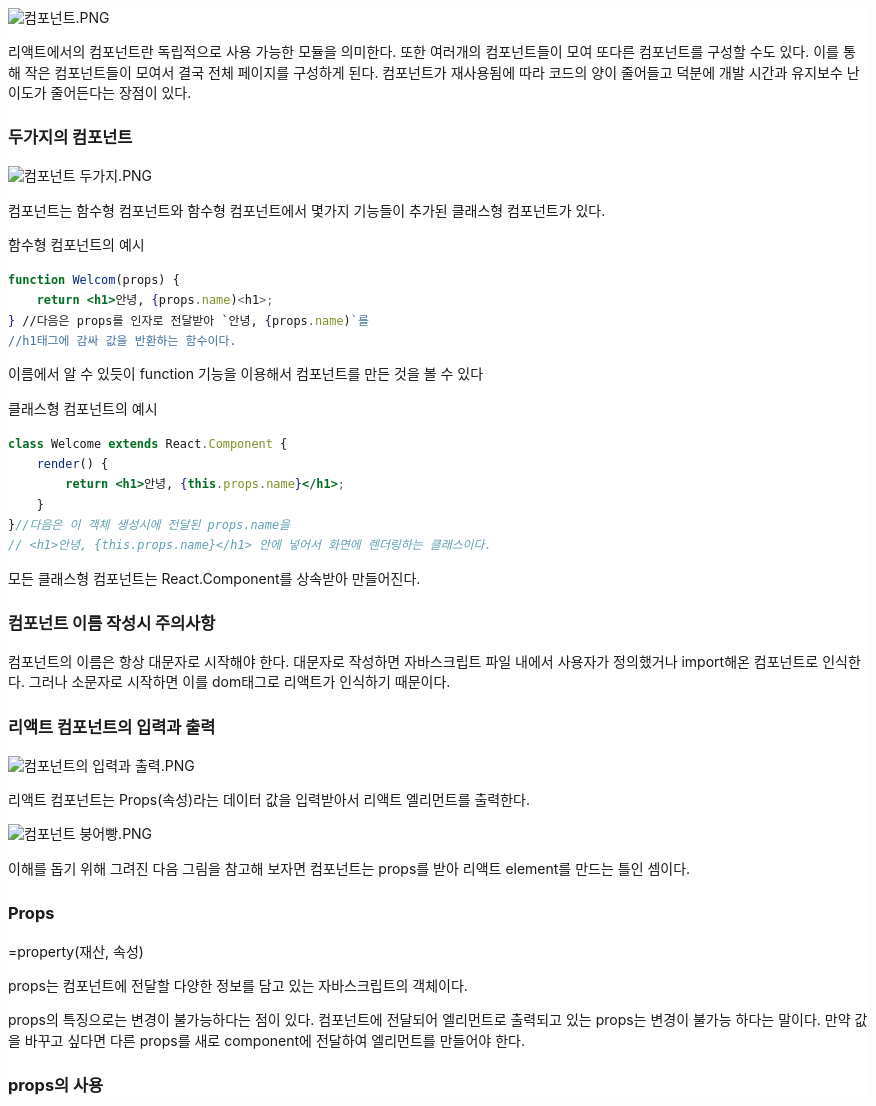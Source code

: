 ![컴포넌트.PNG](https://s3-us-west-2.amazonaws.com/secure.notion-static.com/8807799a-f6fb-4cdb-96d9-ad4897b7c13b/%EC%BB%B4%ED%8F%AC%EB%84%8C%ED%8A%B8.png)

리액트에서의 컴포넌트란 독립적으로 사용 가능한 모듈을 의미한다. 또한 여러개의 컴포넌트들이 모여 또다른 컴포넌트를 구성할 수도 있다. 이를 통해 작은 컴포넌트들이 모여서 결국 전체 페이지를 구성하게 된다. 컴포넌트가 재사용됨에 따라 코드의 양이 줄어들고 덕분에 개발 시간과 유지보수 난이도가 줄어든다는 장점이 있다. 
### 두가지의 컴포넌트

![컴포넌트 두가지.PNG](https://s3-us-west-2.amazonaws.com/secure.notion-static.com/67ae8741-84a5-4ba8-a04e-1a2ec585ebb8/%EC%BB%B4%ED%8F%AC%EB%84%8C%ED%8A%B8_%EB%91%90%EA%B0%80%EC%A7%80.png)

컴포넌트는 함수형 컴포넌트와 함수형 컴포넌트에서 몇가지 기능들이 추가된 클래스형 컴포넌트가 있다.

함수형 컴포넌트의 예시

```jsx
function Welcom(props) {
	return <h1>안녕, {props.name)<h1>;
} //다음은 props를 인자로 전달받아 `안녕, {props.name)`를 
//h1태그에 감싸 값을 반환하는 함수이다.
```

이름에서 알 수 있듯이 function 기능을 이용해서 컴포넌트를 만든 것을 볼 수 있다

클래스형 컴포넌트의 예시

```jsx
class Welcome extends React.Component {
	render() {
		return <h1>안녕, {this.props.name}</h1>;
	}
}//다음은 이 객체 생성시에 전달된 props.name을 
// <h1>안녕, {this.props.name}</h1> 안에 넣어서 화면에 렌더링하는 클래스이다.
```

모든 클래스형 컴포넌트는 React.Component를 상속받아 만들어진다.

### 컴포넌트 이름 작성시 주의사항

컴포넌트의 이름은 항상 대문자로 시작해야 한다. 대문자로 작성하면 자바스크립트 파일 내에서 사용자가 정의했거나 import해온 컴포넌트로 인식한다. 그러나 소문자로 시작하면 이를 dom태그로 리액트가 인식하기 때문이다.

### 리액트 컴포넌트의 입력과 출력

![컴포넌트의 입력과 출력.PNG](https://s3-us-west-2.amazonaws.com/secure.notion-static.com/22393a60-92c7-45a1-bcde-915060c47c0a/%EC%BB%B4%ED%8F%AC%EB%84%8C%ED%8A%B8%EC%9D%98_%EC%9E%85%EB%A0%A5%EA%B3%BC_%EC%B6%9C%EB%A0%A5.png)

리액트 컴포넌트는 Props(속성)라는 데이터 값을 입력받아서 리액트 엘리먼트를 출력한다. 

![컴포넌트 붕어빵.PNG](https://s3-us-west-2.amazonaws.com/secure.notion-static.com/2cc71f2c-acbe-4586-a24c-08224235b7ec/%EC%BB%B4%ED%8F%AC%EB%84%8C%ED%8A%B8_%EB%B6%95%EC%96%B4%EB%B9%B5.png)

이해를 돕기 위해 그려진 다음 그림을 참고해 보자면 컴포넌트는 props를 받아 리액트 element를 만드는 틀인 셈이다.

### Props

=property(재산, 속성)

props는 컴포넌트에 전달할 다양한 정보를 담고 있는 자바스크립트의 객체이다. 

props의 특징으로는 변경이 불가능하다는 점이 있다. 컴포넌트에 전달되어 엘리먼트로 출력되고 있는 props는 변경이 불가능 하다는 말이다. 만약 값을 바꾸고 싶다면 다른 props를 새로 component에 전달하여 엘리먼트를 만들어야 한다.
### props의 사용
